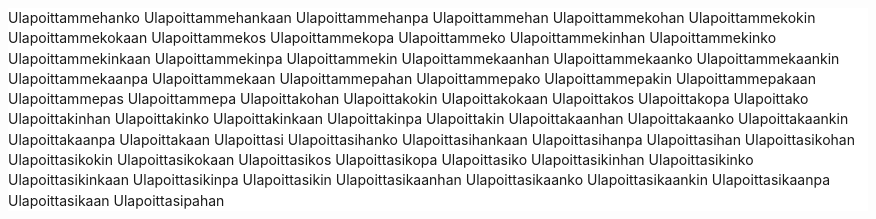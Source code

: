 Ulapoittammehanko
Ulapoittammehankaan
Ulapoittammehanpa
Ulapoittammehan
Ulapoittammekohan
Ulapoittammekokin
Ulapoittammekokaan
Ulapoittammekos
Ulapoittammekopa
Ulapoittammeko
Ulapoittammekinhan
Ulapoittammekinko
Ulapoittammekinkaan
Ulapoittammekinpa
Ulapoittammekin
Ulapoittammekaanhan
Ulapoittammekaanko
Ulapoittammekaankin
Ulapoittammekaanpa
Ulapoittammekaan
Ulapoittammepahan
Ulapoittammepako
Ulapoittammepakin
Ulapoittammepakaan
Ulapoittammepas
Ulapoittammepa
Ulapoittakohan
Ulapoittakokin
Ulapoittakokaan
Ulapoittakos
Ulapoittakopa
Ulapoittako
Ulapoittakinhan
Ulapoittakinko
Ulapoittakinkaan
Ulapoittakinpa
Ulapoittakin
Ulapoittakaanhan
Ulapoittakaanko
Ulapoittakaankin
Ulapoittakaanpa
Ulapoittakaan
Ulapoittasi
Ulapoittasihanko
Ulapoittasihankaan
Ulapoittasihanpa
Ulapoittasihan
Ulapoittasikohan
Ulapoittasikokin
Ulapoittasikokaan
Ulapoittasikos
Ulapoittasikopa
Ulapoittasiko
Ulapoittasikinhan
Ulapoittasikinko
Ulapoittasikinkaan
Ulapoittasikinpa
Ulapoittasikin
Ulapoittasikaanhan
Ulapoittasikaanko
Ulapoittasikaankin
Ulapoittasikaanpa
Ulapoittasikaan
Ulapoittasipahan